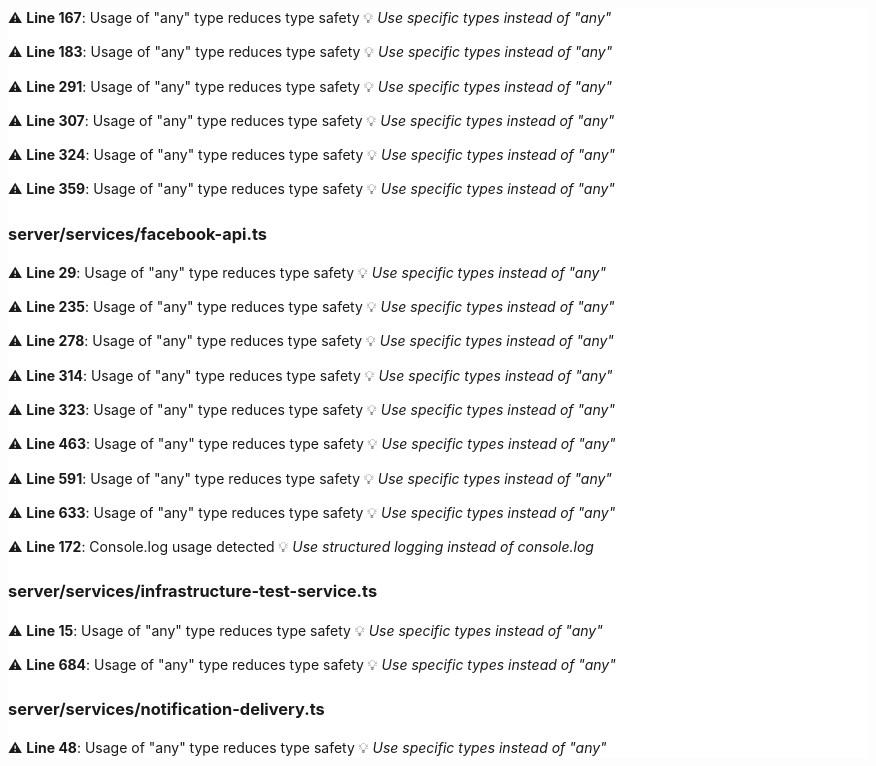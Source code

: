 ⚠️ **Line 167**: Usage of "any" type reduces type safety
💡 _Use specific types instead of "any"_

⚠️ **Line 183**: Usage of "any" type reduces type safety
💡 _Use specific types instead of "any"_

⚠️ **Line 291**: Usage of "any" type reduces type safety
💡 _Use specific types instead of "any"_

⚠️ **Line 307**: Usage of "any" type reduces type safety
💡 _Use specific types instead of "any"_

⚠️ **Line 324**: Usage of "any" type reduces type safety
💡 _Use specific types instead of "any"_

⚠️ **Line 359**: Usage of "any" type reduces type safety
💡 _Use specific types instead of "any"_

### server/services/facebook-api.ts

⚠️ **Line 29**: Usage of "any" type reduces type safety
💡 _Use specific types instead of "any"_

⚠️ **Line 235**: Usage of "any" type reduces type safety
💡 _Use specific types instead of "any"_

⚠️ **Line 278**: Usage of "any" type reduces type safety
💡 _Use specific types instead of "any"_

⚠️ **Line 314**: Usage of "any" type reduces type safety
💡 _Use specific types instead of "any"_

⚠️ **Line 323**: Usage of "any" type reduces type safety
💡 _Use specific types instead of "any"_

⚠️ **Line 463**: Usage of "any" type reduces type safety
💡 _Use specific types instead of "any"_

⚠️ **Line 591**: Usage of "any" type reduces type safety
💡 _Use specific types instead of "any"_

⚠️ **Line 633**: Usage of "any" type reduces type safety
💡 _Use specific types instead of "any"_

⚠️ **Line 172**: Console.log usage detected
💡 _Use structured logging instead of console.log_

### server/services/infrastructure-test-service.ts

⚠️ **Line 15**: Usage of "any" type reduces type safety
💡 _Use specific types instead of "any"_

⚠️ **Line 684**: Usage of "any" type reduces type safety
💡 _Use specific types instead of "any"_

### server/services/notification-delivery.ts

⚠️ **Line 48**: Usage of "any" type reduces type safety
💡 _Use specific types instead of "any"_
